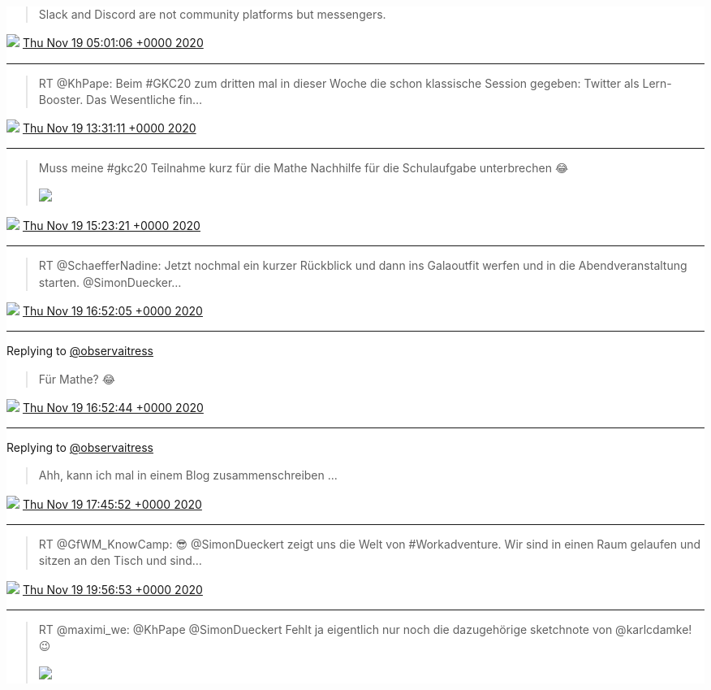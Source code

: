 > Slack and Discord are not community platforms but messengers.

<img src="media/tweet.ico" width="12" /> [Thu Nov 19 05:01:06 +0000 2020](https://twitter.com/SimonDueckert/status/1329288567642873858)

----

> RT @KhPape: Beim #GKC20 zum dritten mal in dieser Woche die schon klassische Session gegeben: Twitter als Lern-Booster. Das Wesentliche fin…

<img src="media/tweet.ico" width="12" /> [Thu Nov 19 13:31:11 +0000 2020](https://twitter.com/SimonDueckert/status/1329416935134605312)

----

> Muss meine #gkc20 Teilnahme kurz für die Mathe Nachhilfe für die Schulaufgabe unterbrechen 😂 
> 
> ![](media/1329445162410528773-EnMjVHgXcAwqGuc.jpg)

<img src="media/tweet.ico" width="12" /> [Thu Nov 19 15:23:21 +0000 2020](https://twitter.com/SimonDueckert/status/1329445162410528773)

----

> RT @SchaefferNadine: Jetzt nochmal ein kurzer Rückblick und dann ins Galaoutfit werfen und in die Abendveranstaltung starten. @SimonDuecker…

<img src="media/tweet.ico" width="12" /> [Thu Nov 19 16:52:05 +0000 2020](https://twitter.com/SimonDueckert/status/1329467493304459270)

----

Replying to [@observaitress](https://twitter.com/observaitress/status/1329449138849800192)

> Für Mathe? 😂

<img src="media/tweet.ico" width="12" /> [Thu Nov 19 16:52:44 +0000 2020](https://twitter.com/SimonDueckert/status/1329467658551615494)

----

Replying to [@observaitress](https://twitter.com/observaitress/status/1329475856213954570)

> Ahh, kann ich mal in einem Blog zusammenschreiben ...

<img src="media/tweet.ico" width="12" /> [Thu Nov 19 17:45:52 +0000 2020](https://twitter.com/SimonDueckert/status/1329481029443268611)

----

> RT @GfWM_KnowCamp: 😎 @SimonDueckert zeigt uns die Welt von #Workadventure. Wir sind in einen Raum gelaufen und sitzen an den Tisch und sind…

<img src="media/tweet.ico" width="12" /> [Thu Nov 19 19:56:53 +0000 2020](https://twitter.com/SimonDueckert/status/1329513999768104961)

----

> RT @maximi_we: @KhPape @SimonDueckert Fehlt ja eigentlich nur noch die dazugehörige sketchnote von @karlcdamke! 😉 
> 
> ![](media/1329518772139544578-EnNlpZ-XIAMFZM_.jpg)
